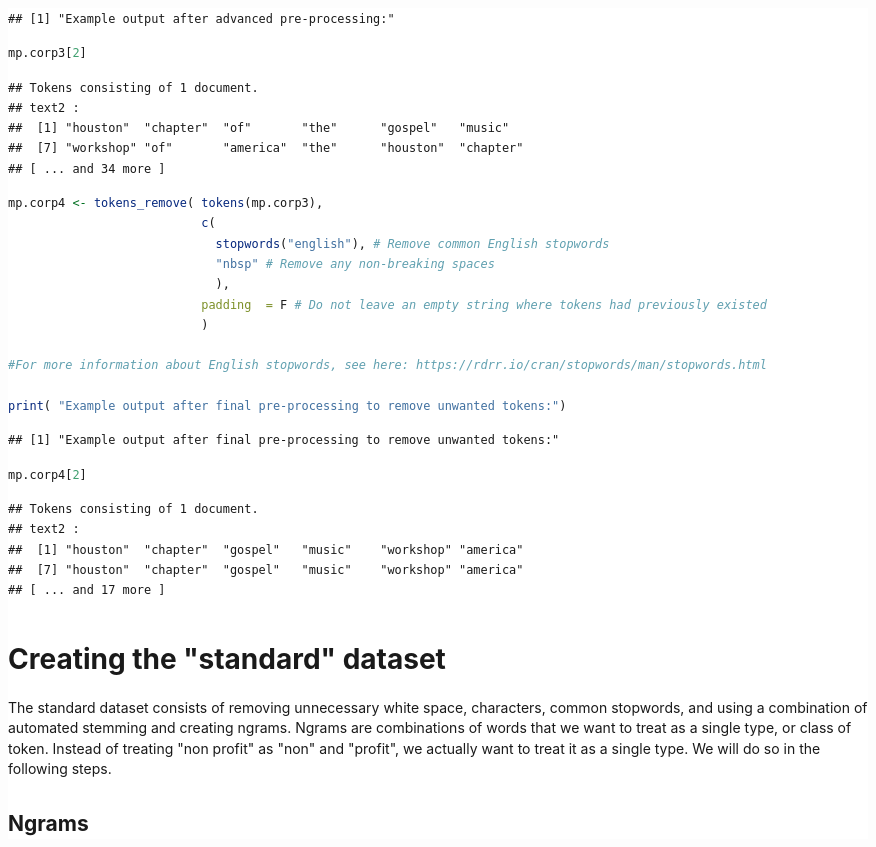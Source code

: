 ```
## [1] "Example output after advanced pre-processing:"
```

```r
mp.corp3[2]
```

```
## Tokens consisting of 1 document.
## text2 :
##  [1] "houston"  "chapter"  "of"       "the"      "gospel"   "music"   
##  [7] "workshop" "of"       "america"  "the"      "houston"  "chapter" 
## [ ... and 34 more ]
```

```r
mp.corp4 <- tokens_remove( tokens(mp.corp3), 
                           c(
                             stopwords("english"), # Remove common English stopwords
                             "nbsp" # Remove any non-breaking spaces
                             ), 
                           padding  = F # Do not leave an empty string where tokens had previously existed
                           )

#For more information about English stopwords, see here: https://rdrr.io/cran/stopwords/man/stopwords.html

print( "Example output after final pre-processing to remove unwanted tokens:")
```

```
## [1] "Example output after final pre-processing to remove unwanted tokens:"
```

```r
mp.corp4[2]
```

```
## Tokens consisting of 1 document.
## text2 :
##  [1] "houston"  "chapter"  "gospel"   "music"    "workshop" "america" 
##  [7] "houston"  "chapter"  "gospel"   "music"    "workshop" "america" 
## [ ... and 17 more ]
```

# Creating the "standard" dataset 

The standard dataset consists of removing unnecessary white space, characters, common stopwords, and using a combination of automated stemming and creating ngrams. Ngrams are combinations of words that we want to treat as a single type, or class of token. Instead of treating "non profit" as "non" and "profit", we actually want to treat it as a single type. We will do so in the following steps. 

## Ngrams
